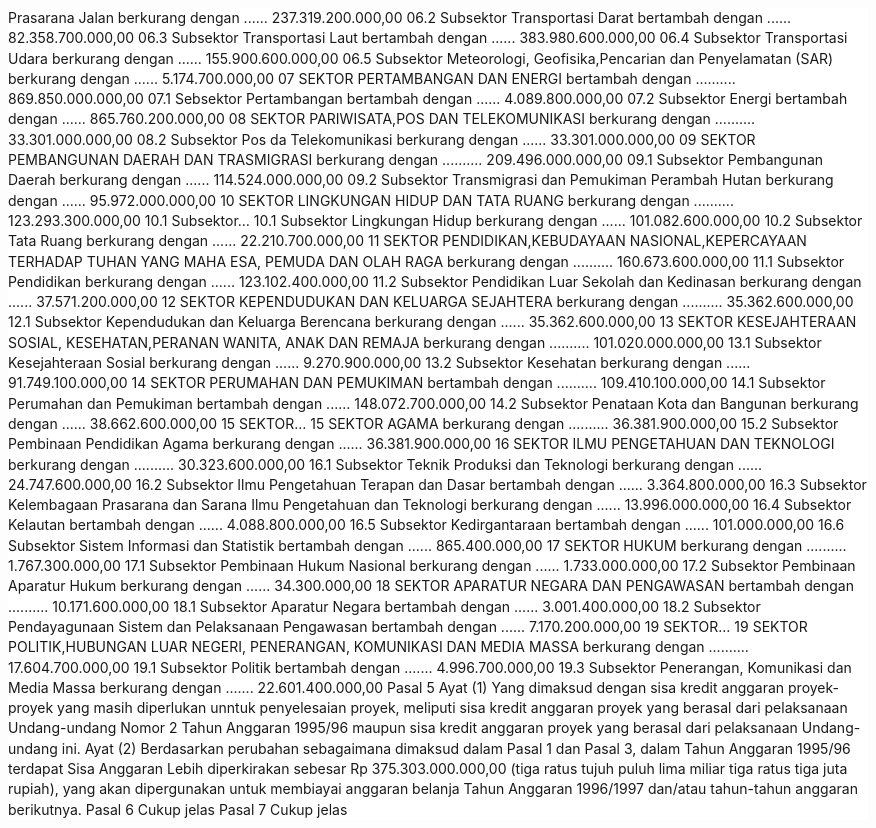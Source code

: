 Prasarana Jalan berkurang dengan ...... 237.319.200.000,00 06.2 Subsektor Transportasi Darat bertambah dengan ...... 82.358.700.000,00 06.3 Subsektor Transportasi Laut bertambah dengan ...... 383.980.600.000,00 06.4 Subsektor Transportasi Udara berkurang dengan ...... 155.900.600.000,00 06.5 Subsektor Meteorologi, Geofisika,Pencarian dan Penyelamatan (SAR) berkurang dengan ...... 5.174.700.000,00 07 SEKTOR PERTAMBANGAN DAN ENERGI bertambah dengan .......... 869.850.000.000,00 07.1 Sebsektor Pertambangan bertambah dengan ...... 4.089.800.000,00 07.2 Subsektor Energi bertambah dengan ...... 865.760.200.000,00 08 SEKTOR PARIWISATA,POS DAN TELEKOMUNIKASI berkurang dengan .......... 33.301.000.000,00 08.2 Subsektor Pos da Telekomunikasi berkurang dengan ...... 33.301.000.000,00 09 SEKTOR PEMBANGUNAN DAERAH DAN TRASMIGRASI berkurang dengan .......... 209.496.000.000,00 09.1 Subsektor Pembangunan Daerah berkurang dengan ...... 114.524.000.000,00 09.2 Subsektor Transmigrasi dan Pemukiman Perambah Hutan berkurang dengan ...... 95.972.000.000,00 10 SEKTOR LINGKUNGAN HIDUP DAN TATA RUANG berkurang dengan .......... 123.293.300.000,00 10.1 Subsektor… 10.1 Subsektor Lingkungan Hidup berkurang dengan ...... 101.082.600.000,00 10.2 Subsektor Tata Ruang berkurang dengan ...... 22.210.700.000,00 11 SEKTOR PENDIDIKAN,KEBUDAYAAN NASIONAL,KEPERCAYAAN TERHADAP TUHAN YANG MAHA ESA, PEMUDA DAN OLAH RAGA berkurang dengan .......... 160.673.600.000,00 11.1 Subsektor Pendidikan berkurang dengan ...... 123.102.400.000,00 11.2 Subsektor Pendidikan Luar Sekolah dan Kedinasan berkurang dengan ...... 37.571.200.000,00 12 SEKTOR KEPENDUDUKAN DAN KELUARGA SEJAHTERA berkurang dengan .......... 35.362.600.000,00 12.1 Subsektor Kependudukan dan Keluarga Berencana berkurang dengan ...... 35.362.600.000,00 13 SEKTOR KESEJAHTERAAN SOSIAL, KESEHATAN,PERANAN WANITA, ANAK DAN REMAJA berkurang dengan .......... 101.020.000.000,00 13.1 Subsektor Kesejahteraan Sosial berkurang dengan ...... 9.270.900.000,00 13.2 Subsektor Kesehatan berkurang dengan ...... 91.749.100.000,00 14 SEKTOR PERUMAHAN DAN PEMUKIMAN bertambah dengan .......... 109.410.100.000,00 14.1 Subsektor Perumahan dan Pemukiman bertambah dengan ...... 148.072.700.000,00 14.2 Subsektor Penataan Kota dan Bangunan berkurang dengan ...... 38.662.600.000,00 15 SEKTOR… 15 SEKTOR AGAMA berkurang dengan .......... 36.381.900.000,00 15.2 Subsektor Pembinaan Pendidikan Agama berkurang dengan ...... 36.381.900.000,00 16 SEKTOR ILMU PENGETAHUAN DAN TEKNOLOGI berkurang dengan .......... 30.323.600.000,00 16.1 Subsektor Teknik Produksi dan Teknologi berkurang dengan ...... 24.747.600.000,00 16.2 Subsektor Ilmu Pengetahuan Terapan dan Dasar bertambah dengan ...... 3.364.800.000,00 16.3 Subsektor Kelembagaan Prasarana dan Sarana Ilmu Pengetahuan dan Teknologi berkurang dengan ...... 13.996.000.000,00 16.4 Subsektor Kelautan bertambah dengan ...... 4.088.800.000,00 16.5 Subsektor Kedirgantaraan bertambah dengan ...... 101.000.000,00 16.6 Subsektor Sistem Informasi dan Statistik bertambah dengan ...... 865.400.000,00 17 SEKTOR HUKUM berkurang dengan .......... 1.767.300.000,00 17.1 Subsektor Pembinaan Hukum Nasional berkurang dengan ...... 1.733.000.000,00 17.2 Subsektor Pembinaan Aparatur Hukum berkurang dengan ...... 34.300.000,00 18 SEKTOR APARATUR NEGARA DAN PENGAWASAN bertambah dengan .......... 10.171.600.000,00 18.1 Subsektor Aparatur Negara bertambah dengan ...... 3.001.400.000,00 18.2 Subsektor Pendayagunaan Sistem dan Pelaksanaan Pengawasan bertambah dengan ...... 7.170.200.000,00 19 SEKTOR… 19 SEKTOR POLITIK,HUBUNGAN LUAR NEGERI, PENERANGAN, KOMUNIKASI DAN MEDIA MASSA berkurang dengan .......... 17.604.700.000,00 19.1 Subsektor Politik bertambah dengan ....... 4.996.700.000,00 19.3 Subsektor Penerangan, Komunikasi dan Media Massa berkurang dengan ....... 22.601.400.000,00
Pasal 5
Ayat (1) Yang dimaksud dengan sisa kredit anggaran proyek-proyek yang masih diperlukan unntuk penyelesaian proyek, meliputi sisa kredit anggaran proyek yang berasal dari pelaksanaan Undang-undang Nomor 2 Tahun Anggaran 1995/96 maupun sisa kredit anggaran proyek yang berasal dari pelaksanaan Undang-undang ini. Ayat (2) Berdasarkan perubahan sebagaimana dimaksud dalam Pasal 1 dan Pasal 3, dalam Tahun Anggaran 1995/96 terdapat Sisa Anggaran Lebih diperkirakan sebesar Rp 375.303.000.000,00 (tiga ratus tujuh puluh lima miliar tiga ratus tiga juta rupiah), yang akan dipergunakan untuk membiayai anggaran belanja Tahun Anggaran 1996/1997 dan/atau tahun-tahun anggaran berikutnya.
Pasal 6
Cukup jelas
Pasal 7
Cukup jelas
